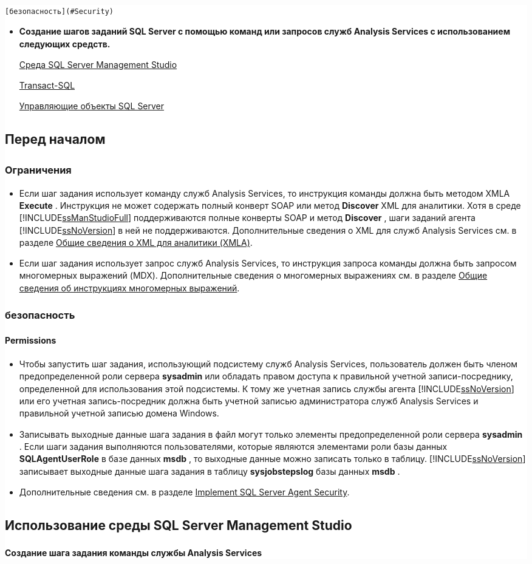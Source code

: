     [безопасность](#Security)  
  
-   **Создание шагов заданий SQL Server с помощью команд или запросов служб Analysis Services с использованием следующих средств.**  
  
    [Среда SQL Server Management Studio](#SSMS)  
  
    [Transact-SQL](#TSQL)  
  
    [Управляющие объекты SQL Server](#SMO)  
  
## <a name="BeforeYouBegin"></a>Перед началом  
  
### <a name="Restrictions"></a>Ограничения  
  
-   Если шаг задания использует команду служб Analysis Services, то инструкция команды должна быть методом XMLA **Execute** . Инструкция не может содержать полный конверт SOAP или метод **Discover** XML для аналитики. Хотя в среде [!INCLUDE[ssManStudioFull](../../includes/ssmanstudiofull_md.md)] поддерживаются полные конверты SOAP и метод **Discover** , шаги заданий агента [!INCLUDE[ssNoVersion](../../includes/ssnoversion_md.md)] в ней не поддерживаются. Дополнительные сведения о XML для служб Analysis Services см. в разделе [Общие сведения о XML для аналитики (XMLA)](http://msdn.microsoft.com/library/ms187190.aspx).  
  
-   Если шаг задания использует запрос служб Analysis Services, то инструкция запроса команды должна быть запросом многомерных выражений (MDX). Дополнительные сведения о многомерных выражениях см. в разделе [Общие сведения об инструкциях многомерных выражений](http://msdn.microsoft.com/en-us/a560383b-bb58-472e-95f5-65d03d8ea08b).  
  
### <a name="Security"></a>безопасность  
  
#### <a name="Permissions"></a>Permissions  
  
-   Чтобы запустить шаг задания, использующий подсистему служб Analysis Services, пользователь должен быть членом предопределенной роли сервера **sysadmin** или обладать правом доступа к правильной учетной записи-посреднику, определенной для использования этой подсистемы. К тому же учетная запись службы агента [!INCLUDE[ssNoVersion](../../includes/ssnoversion_md.md)] или его учетная запись-посредник должна быть учетной записью администратора служб Analysis Services и правильной учетной записью домена Windows.  
  
-   Записывать выходные данные шага задания в файл могут только элементы предопределенной роли сервера **sysadmin** . Если шаги задания выполняются пользователями, которые являются элементами роли базы данных **SQLAgentUserRole** в базе данных **msdb** , то выходные данные можно записать только в таблицу. [!INCLUDE[ssNoVersion](../../includes/ssnoversion_md.md)] записывает выходные данные шага задания в таблицу **sysjobstepslog** базы данных **msdb** .  
  
-   Дополнительные сведения см. в разделе [Implement SQL Server Agent Security](../../ssms/agent/implement-sql-server-agent-security.md).  
  
## <a name="SSMS"></a>Использование среды SQL Server Management Studio  
  
#### <a name="to-create-an-analysis-services-command-job-step"></a>Создание шага задания команды службы Analysis Services  
  